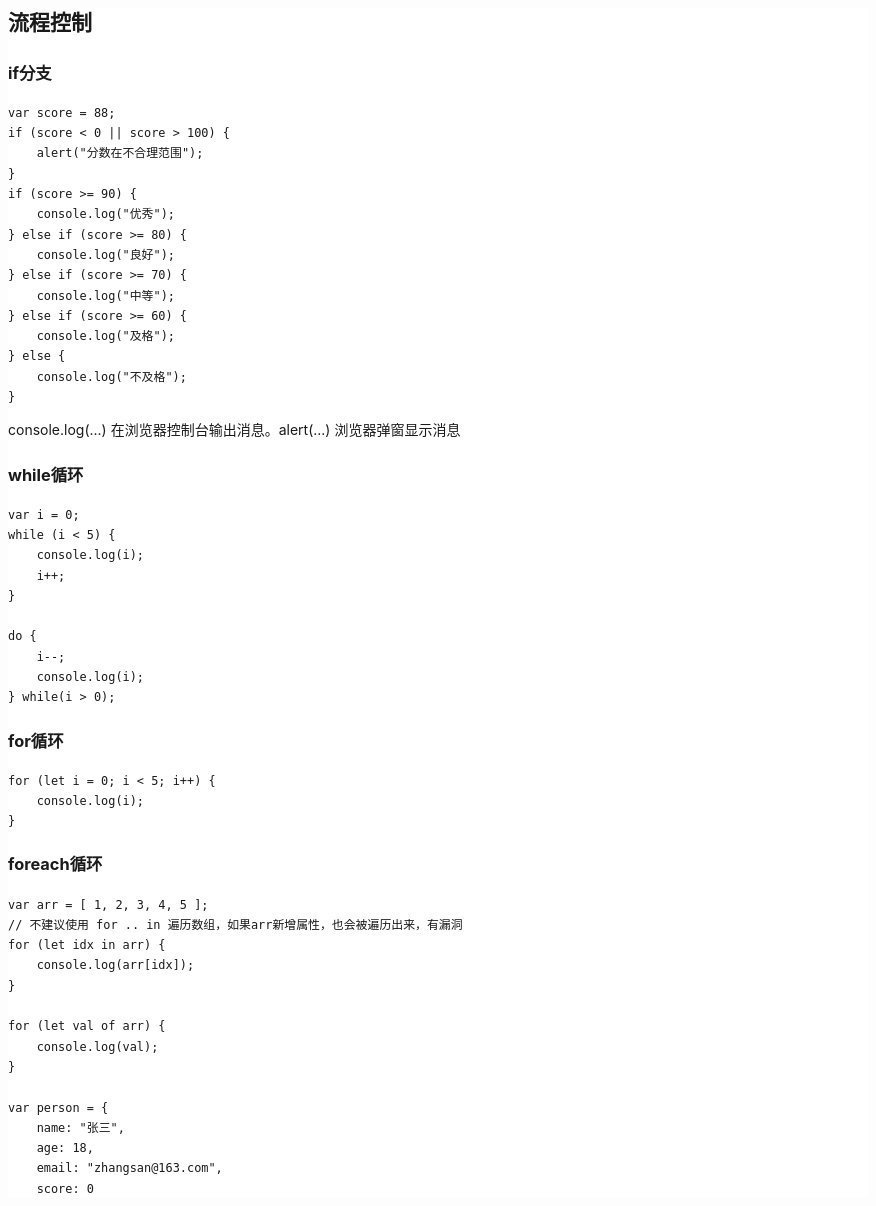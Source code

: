 ## 流程控制

### if分支

```
var score = 88;
if (score < 0 || score > 100) {
    alert("分数在不合理范围");
}
if (score >= 90) {
    console.log("优秀");
} else if (score >= 80) {
    console.log("良好");
} else if (score >= 70) {
    console.log("中等");
} else if (score >= 60) {
    console.log("及格");
} else {
    console.log("不及格");
}
```

console.log(...) 在浏览器控制台输出消息。alert(...) 浏览器弹窗显示消息

### while循环

```
var i = 0;
while (i < 5) {
    console.log(i);
    i++;
}

do {
    i--;
    console.log(i);
} while(i > 0);
```

### for循环

```
for (let i = 0; i < 5; i++) {
    console.log(i);
}
```

### foreach循环

```
var arr = [ 1, 2, 3, 4, 5 ];
// 不建议使用 for .. in 遍历数组，如果arr新增属性，也会被遍历出来，有漏洞
for (let idx in arr) {
    console.log(arr[idx]);
}

for (let val of arr) {
    console.log(val);
}

var person = {
    name: "张三",
    age: 18,
    email: "zhangsan@163.com",
    score: 0
```